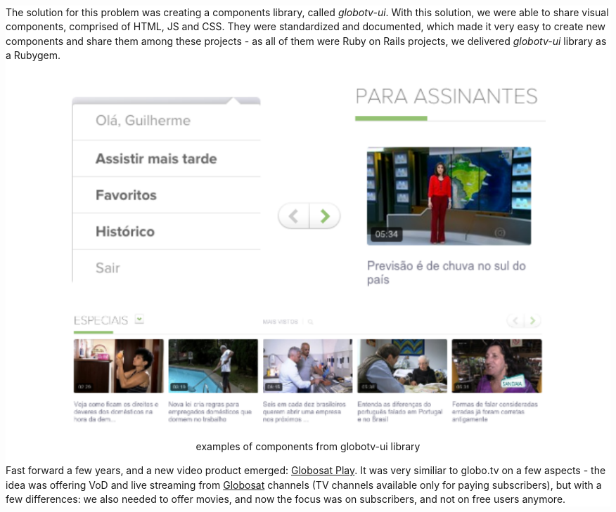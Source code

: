 The solution for this problem was creating a components library, called *globotv-ui*. With this solution, we were able to share visual components, comprised of HTML, JS and CSS. They were standardized and documented, which made it very easy to create new components and share them among these projects - as all of them were Ruby on Rails projects, we delivered *globotv-ui* library as a Rubygem.

<figure style="text-align: center">
  <img src="/images/globotv-ui-components.png" alt="examples of components from globotv-ui library" style="width: 700px">
  <figcaption>examples of components from globotv-ui library</figcaption>
</figure>

Fast forward a few years, and a new video product emerged: [Globosat Play](http://globosatplay.globo.com/). It was very similiar to globo.tv on a few aspects - the idea was offering VoD and live streaming from [Globosat](http://canaisglobosat.globo.com/) channels (TV channels available only for paying subscribers), but with a few differences: we also needed to offer movies, and now the focus was on subscribers, and not on free users anymore.

<figure style="text-align: center">